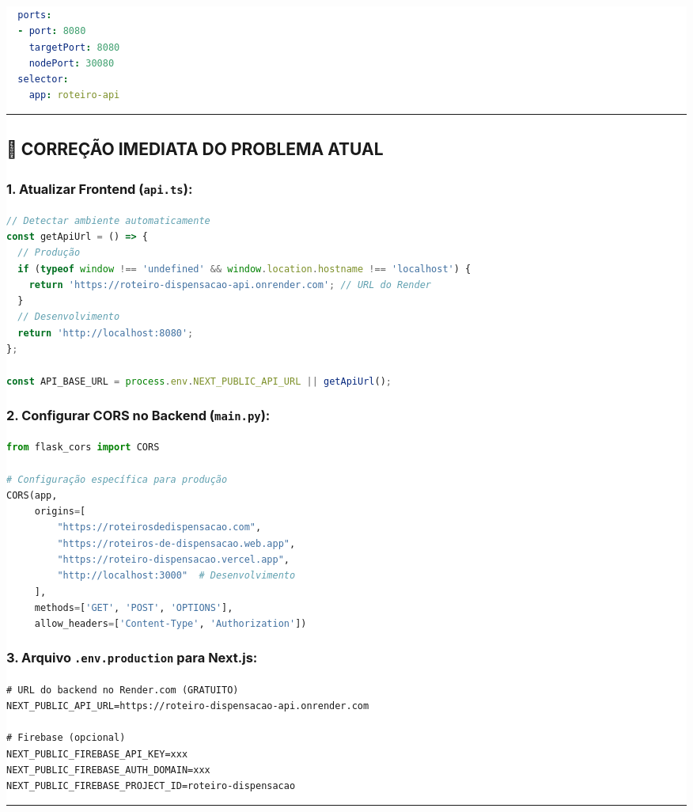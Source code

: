 ```yaml
  ports:
  - port: 8080
    targetPort: 8080
    nodePort: 30080
  selector:
    app: roteiro-api
```

---

## 🔧 CORREÇÃO IMEDIATA DO PROBLEMA ATUAL

### 1. Atualizar Frontend (`api.ts`):
```typescript
// Detectar ambiente automaticamente
const getApiUrl = () => {
  // Produção
  if (typeof window !== 'undefined' && window.location.hostname !== 'localhost') {
    return 'https://roteiro-dispensacao-api.onrender.com'; // URL do Render
  }
  // Desenvolvimento
  return 'http://localhost:8080';
};

const API_BASE_URL = process.env.NEXT_PUBLIC_API_URL || getApiUrl();
```

### 2. Configurar CORS no Backend (`main.py`):
```python
from flask_cors import CORS

# Configuração específica para produção
CORS(app, 
     origins=[
         "https://roteirosdedispensacao.com",
         "https://roteiros-de-dispensacao.web.app",
         "https://roteiro-dispensacao.vercel.app",
         "http://localhost:3000"  # Desenvolvimento
     ],
     methods=['GET', 'POST', 'OPTIONS'],
     allow_headers=['Content-Type', 'Authorization'])
```

### 3. Arquivo `.env.production` para Next.js:
```env
# URL do backend no Render.com (GRATUITO)
NEXT_PUBLIC_API_URL=https://roteiro-dispensacao-api.onrender.com

# Firebase (opcional)
NEXT_PUBLIC_FIREBASE_API_KEY=xxx
NEXT_PUBLIC_FIREBASE_AUTH_DOMAIN=xxx
NEXT_PUBLIC_FIREBASE_PROJECT_ID=roteiro-dispensacao
```

---